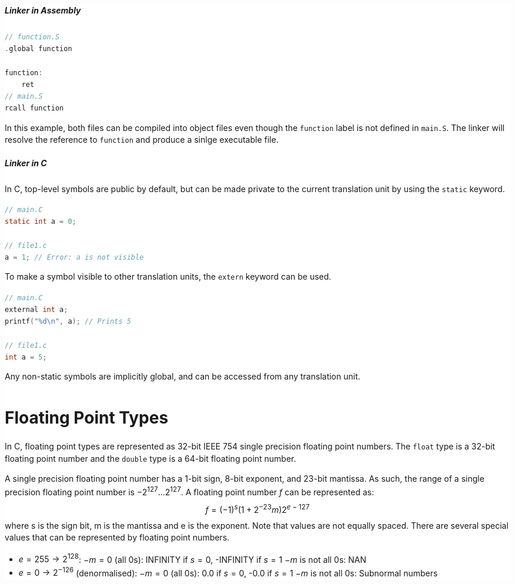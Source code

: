 ##### Linker in Assembly
```c
// function.S
.global function

function:
	ret
// main.S
rcall function
```
In this example, both files can be compiled into object files even though the `function` label is not defined in `main.S`. The linker will resolve the reference to `function` and produce a sinlge executable file.

##### Linker in C
In C, top-level symbols are public by default, but can be made private to the current translation unit by using the `static` keyword.
```c
// main.C
static int a = 0;

// file1.c
a = 1; // Error: a is not visible
```
To make a symbol visible to other translation units, the `extern` keyword can be used.
```c
// main.C
external int a;
printf("%d\n", a); // Prints 5

// file1.c
int a = 5;
```
Any non-static symbols are implicitly global, and can be accessed from any translation unit.

# Floating Point Types
In C, floating point types are represented as 32-bit IEEE 754 single precision floating point numbers. The `float` type is a 32-bit floating point number and the `double` type is a 64-bit floating point number. 

A single precision floating point number has a 1-bit sign, 8-bit exponent, and 23-bit mantissa. As such, the range of a single precision floating point number is $-2^{127}...2^{127}$. A floating point number $f$ can be represented as:
$$ f = (-1)^s(1+2^{-23}m)2^{e-127}$$
where s is the sign bit, m is the mantissa and e is the exponent. Note that values are not equally spaced. There are several special values that can be represented by floating point numbers.
- $e = 255 \rightarrow 2^{128}$:
	$-m=0$ (all 0s): INFINITY if $s=0$, -INFINITY if $s=1$
	$-m$ is not all 0s: NAN
- $e=0\rightarrow 2^{-126}$ (denormalised):
	$-m=0$ (all 0s): 0.0 if $s=0$, -0.0 if $s=1$
	$-m$ is not all 0s: Subnormal numbers
